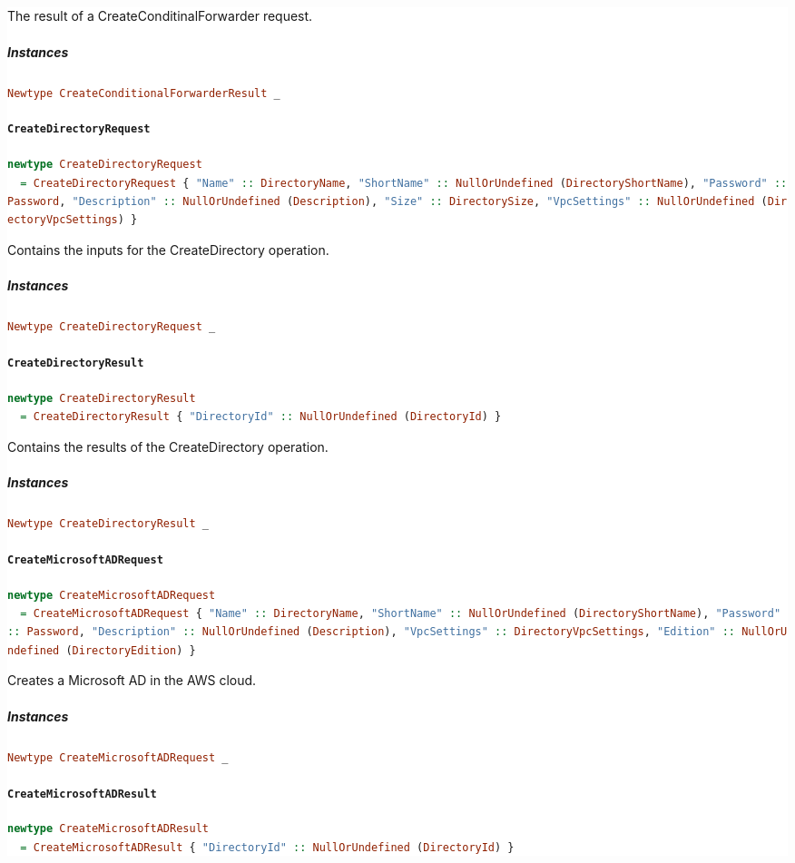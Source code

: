 <p>The result of a CreateConditinalForwarder request.</p>

##### Instances
``` purescript
Newtype CreateConditionalForwarderResult _
```

#### `CreateDirectoryRequest`

``` purescript
newtype CreateDirectoryRequest
  = CreateDirectoryRequest { "Name" :: DirectoryName, "ShortName" :: NullOrUndefined (DirectoryShortName), "Password" :: Password, "Description" :: NullOrUndefined (Description), "Size" :: DirectorySize, "VpcSettings" :: NullOrUndefined (DirectoryVpcSettings) }
```

<p>Contains the inputs for the <a>CreateDirectory</a> operation. </p>

##### Instances
``` purescript
Newtype CreateDirectoryRequest _
```

#### `CreateDirectoryResult`

``` purescript
newtype CreateDirectoryResult
  = CreateDirectoryResult { "DirectoryId" :: NullOrUndefined (DirectoryId) }
```

<p>Contains the results of the <a>CreateDirectory</a> operation.</p>

##### Instances
``` purescript
Newtype CreateDirectoryResult _
```

#### `CreateMicrosoftADRequest`

``` purescript
newtype CreateMicrosoftADRequest
  = CreateMicrosoftADRequest { "Name" :: DirectoryName, "ShortName" :: NullOrUndefined (DirectoryShortName), "Password" :: Password, "Description" :: NullOrUndefined (Description), "VpcSettings" :: DirectoryVpcSettings, "Edition" :: NullOrUndefined (DirectoryEdition) }
```

<p>Creates a Microsoft AD in the AWS cloud.</p>

##### Instances
``` purescript
Newtype CreateMicrosoftADRequest _
```

#### `CreateMicrosoftADResult`

``` purescript
newtype CreateMicrosoftADResult
  = CreateMicrosoftADResult { "DirectoryId" :: NullOrUndefined (DirectoryId) }
```
